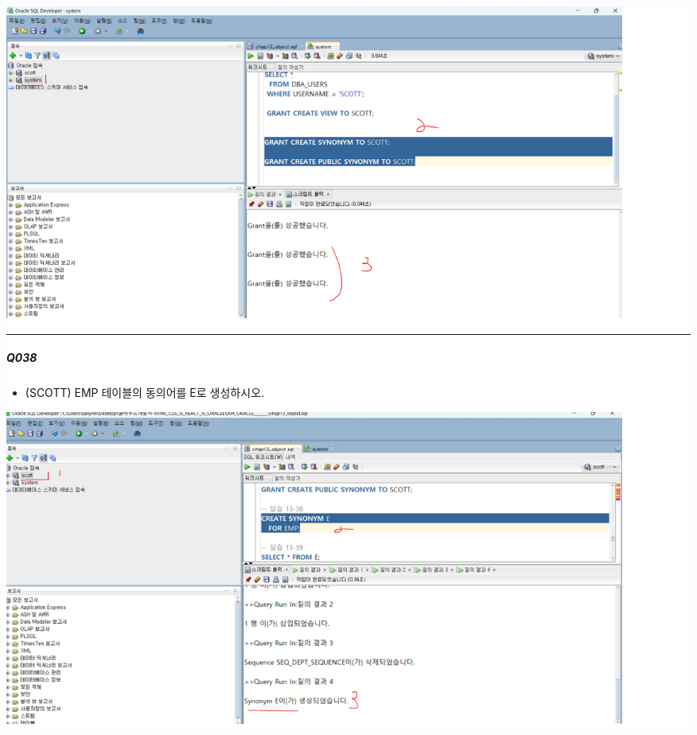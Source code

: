 
<img src="img/chap13_037.png" alt="" width="90%" />

 

---

##### Q038
- (SCOTT) EMP 테이블의 동의어를 E로 생성하시오.
<img src="img/chap13_038.png" alt="" width="90%" />
